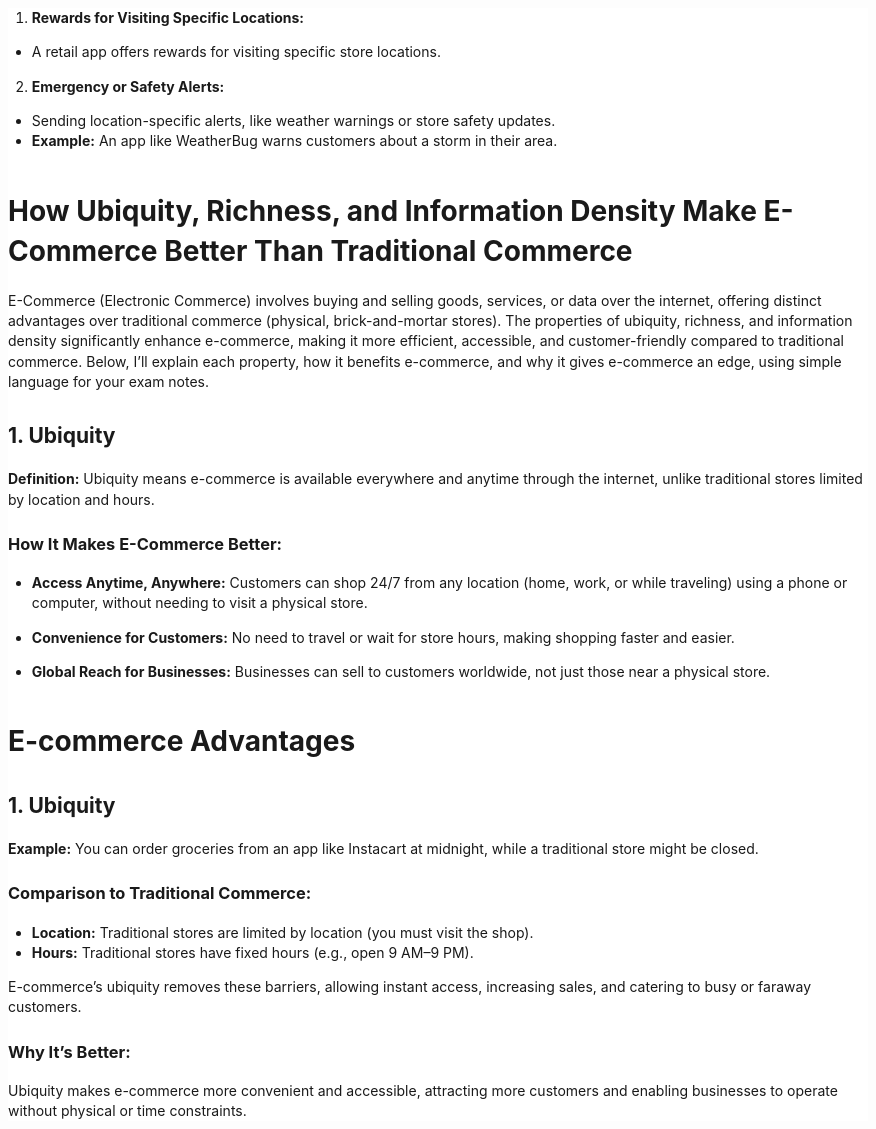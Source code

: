 1. **Rewards for Visiting Specific Locations:**
- A retail app offers rewards for visiting specific store locations.

2. **Emergency or Safety Alerts:**
- Sending location-specific alerts, like weather warnings or store safety updates.
- **Example:** An app like WeatherBug warns customers about a storm in their area.

# How Ubiquity, Richness, and Information Density Make E-Commerce Better Than Traditional Commerce

E-Commerce (Electronic Commerce) involves buying and selling goods, services, or data over the internet, offering distinct advantages over traditional commerce (physical, brick-and-mortar stores). The properties of ubiquity, richness, and information density significantly enhance e-commerce, making it more efficient, accessible, and customer-friendly compared to traditional commerce. Below, I’ll explain each property, how it benefits e-commerce, and why it gives e-commerce an edge, using simple language for your exam notes.

## 1. Ubiquity

**Definition:** Ubiquity means e-commerce is available everywhere and anytime through the internet, unlike traditional stores limited by location and hours.

### How It Makes E-Commerce Better:

- **Access Anytime, Anywhere:** Customers can shop 24/7 from any location (home, work, or while traveling) using a phone or computer, without needing to visit a physical store.

- **Convenience for Customers:** No need to travel or wait for store hours, making shopping faster and easier.

- **Global Reach for Businesses:** Businesses can sell to customers worldwide, not just those near a physical store.

# E-commerce Advantages

## 1. Ubiquity

**Example:** You can order groceries from an app like Instacart at midnight, while a traditional store might be closed.

### Comparison to Traditional Commerce:
- **Location:** Traditional stores are limited by location (you must visit the shop).
- **Hours:** Traditional stores have fixed hours (e.g., open 9 AM–9 PM).

E-commerce’s ubiquity removes these barriers, allowing instant access, increasing sales, and catering to busy or faraway customers.

### Why It’s Better:
Ubiquity makes e-commerce more convenient and accessible, attracting more customers and enabling businesses to operate without physical or time constraints.

